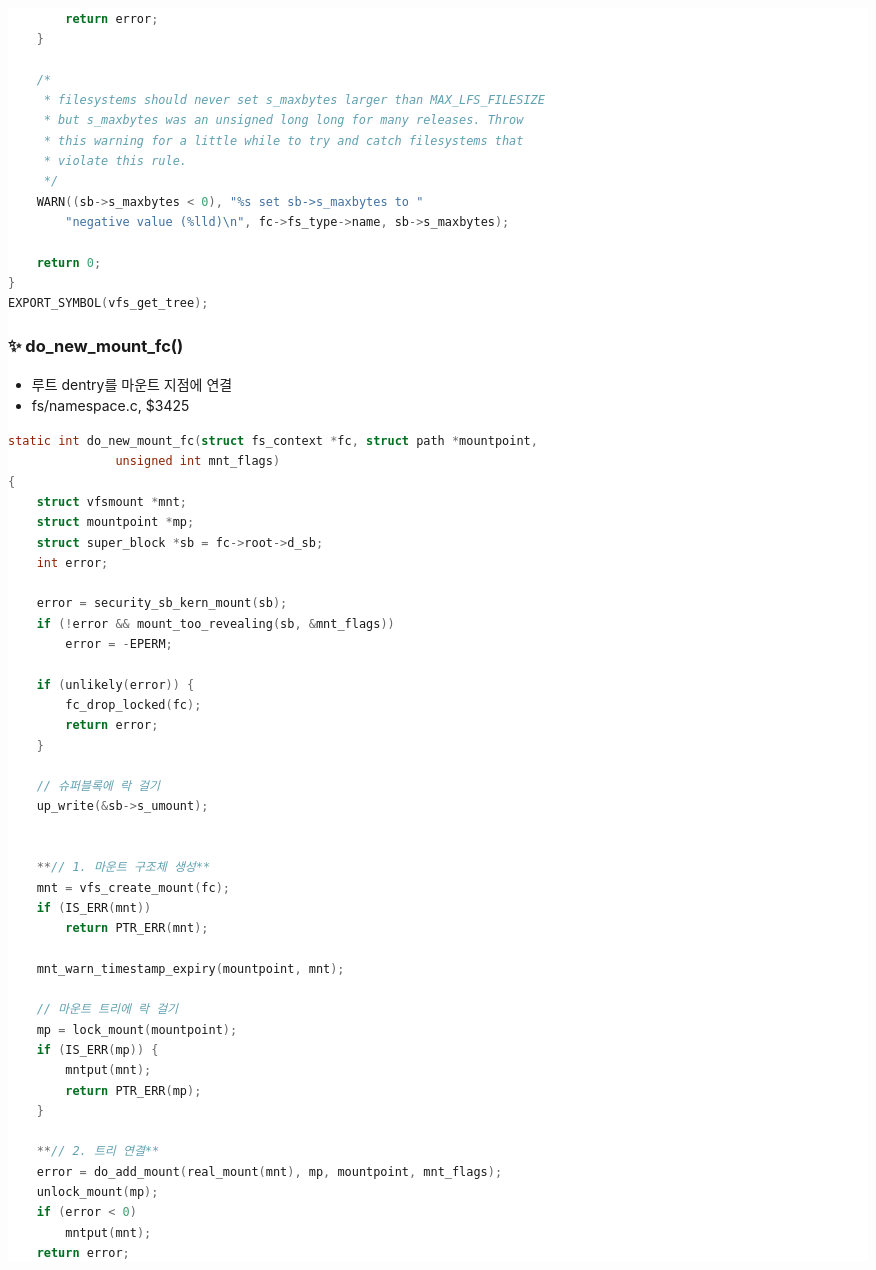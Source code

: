 ```c
		return error;
	}

	/*
	 * filesystems should never set s_maxbytes larger than MAX_LFS_FILESIZE
	 * but s_maxbytes was an unsigned long long for many releases. Throw
	 * this warning for a little while to try and catch filesystems that
	 * violate this rule.
	 */
	WARN((sb->s_maxbytes < 0), "%s set sb->s_maxbytes to "
		"negative value (%lld)\n", fc->fs_type->name, sb->s_maxbytes);

	return 0;
}
EXPORT_SYMBOL(vfs_get_tree);
```

### ✨ do_new_mount_fc()

- 루트 dentry를 마운트 지점에 연결
- fs/namespace.c, $3425

```c
static int do_new_mount_fc(struct fs_context *fc, struct path *mountpoint,
			   unsigned int mnt_flags)
{
	struct vfsmount *mnt;
	struct mountpoint *mp;
	struct super_block *sb = fc->root->d_sb;
	int error;

	error = security_sb_kern_mount(sb);
	if (!error && mount_too_revealing(sb, &mnt_flags))
		error = -EPERM;

	if (unlikely(error)) {
		fc_drop_locked(fc);
		return error;
	}
	
	// 슈퍼블록에 락 걸기
	up_write(&sb->s_umount);
	
	
	**// 1. 마운트 구조체 생성**
	mnt = vfs_create_mount(fc);
	if (IS_ERR(mnt))
		return PTR_ERR(mnt);

	mnt_warn_timestamp_expiry(mountpoint, mnt);
	
	// 마운트 트리에 락 걸기
	mp = lock_mount(mountpoint);
	if (IS_ERR(mp)) {
		mntput(mnt);
		return PTR_ERR(mp);
	}
	
	**// 2. 트리 연결**
	error = do_add_mount(real_mount(mnt), mp, mountpoint, mnt_flags);
	unlock_mount(mp);
	if (error < 0)
		mntput(mnt);
	return error;
```